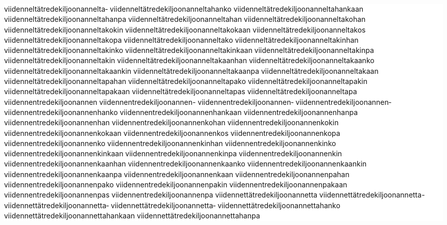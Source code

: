 viidenneltätredekiljoonannelta‑
viidenneltätredekiljoonanneltahanko
viidenneltätredekiljoonanneltahankaan
viidenneltätredekiljoonanneltahanpa
viidenneltätredekiljoonanneltahan
viidenneltätredekiljoonanneltakohan
viidenneltätredekiljoonanneltakokin
viidenneltätredekiljoonanneltakokaan
viidenneltätredekiljoonanneltakos
viidenneltätredekiljoonanneltakopa
viidenneltätredekiljoonanneltako
viidenneltätredekiljoonanneltakinhan
viidenneltätredekiljoonanneltakinko
viidenneltätredekiljoonanneltakinkaan
viidenneltätredekiljoonanneltakinpa
viidenneltätredekiljoonanneltakin
viidenneltätredekiljoonanneltakaanhan
viidenneltätredekiljoonanneltakaanko
viidenneltätredekiljoonanneltakaankin
viidenneltätredekiljoonanneltakaanpa
viidenneltätredekiljoonanneltakaan
viidenneltätredekiljoonanneltapahan
viidenneltätredekiljoonanneltapako
viidenneltätredekiljoonanneltapakin
viidenneltätredekiljoonanneltapakaan
viidenneltätredekiljoonanneltapas
viidenneltätredekiljoonanneltapa
viidennentredekiljoonannen
viidennentredekiljoonannen-
viidennentredekiljoonannen‐
viidennentredekiljoonannen‑
viidennentredekiljoonannenhanko
viidennentredekiljoonannenhankaan
viidennentredekiljoonannenhanpa
viidennentredekiljoonannenhan
viidennentredekiljoonannenkohan
viidennentredekiljoonannenkokin
viidennentredekiljoonannenkokaan
viidennentredekiljoonannenkos
viidennentredekiljoonannenkopa
viidennentredekiljoonannenko
viidennentredekiljoonannenkinhan
viidennentredekiljoonannenkinko
viidennentredekiljoonannenkinkaan
viidennentredekiljoonannenkinpa
viidennentredekiljoonannenkin
viidennentredekiljoonannenkaanhan
viidennentredekiljoonannenkaanko
viidennentredekiljoonannenkaankin
viidennentredekiljoonannenkaanpa
viidennentredekiljoonannenkaan
viidennentredekiljoonannenpahan
viidennentredekiljoonannenpako
viidennentredekiljoonannenpakin
viidennentredekiljoonannenpakaan
viidennentredekiljoonannenpas
viidennentredekiljoonannenpa
viidennettätredekiljoonannetta
viidennettätredekiljoonannetta-
viidennettätredekiljoonannetta‐
viidennettätredekiljoonannetta‑
viidennettätredekiljoonannettahanko
viidennettätredekiljoonannettahankaan
viidennettätredekiljoonannettahanpa